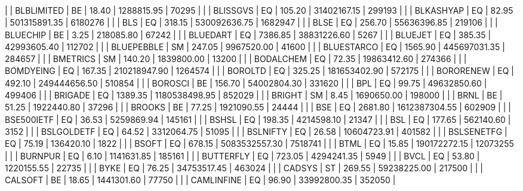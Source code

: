 |  | BLBLIMITED | BE | 18.40 | 1288815.95 | 70295 |
|  | BLISSGVS | EQ | 105.20 | 31402167.15 | 299193 |
|  | BLKASHYAP | EQ | 82.95 | 501315891.35 | 6180276 |
|  | BLS | EQ | 318.15 | 530092636.75 | 1682947 |
|  | BLSE | EQ | 256.70 | 55636396.85 | 219106 |
|  | BLUECHIP | BE | 3.25 | 218085.80 | 67242 |
|  | BLUEDART | EQ | 7386.85 | 38831226.60 | 5267 |
|  | BLUEJET | EQ | 385.35 | 42993605.40 | 112702 |
|  | BLUEPEBBLE | SM | 247.05 | 9967520.00 | 41600 |
|  | BLUESTARCO | EQ | 1565.90 | 445697031.35 | 284657 |
|  | BMETRICS | SM | 140.20 | 1839800.00 | 13200 |
|  | BODALCHEM | EQ | 72.35 | 19863412.60 | 274366 |
|  | BOMDYEING | EQ | 167.35 | 210218947.90 | 1264574 |
|  | BOROLTD | EQ | 325.25 | 181653402.90 | 572175 |
|  | BORORENEW | EQ | 492.10 | 249444656.50 | 510854 |
|  | BOROSCI | BE | 156.70 | 54002804.30 | 331620 |
|  | BPL | EQ | 99.75 | 49632850.60 | 499406 |
|  | BRIGADE | EQ | 1389.35 | 1180538498.95 | 852029 |
|  | BRIGHT | SM | 8.45 | 1690650.00 | 198000 |
|  | BRNL | BE | 51.25 | 1922440.80 | 37296 |
|  | BROOKS | BE | 77.25 | 1921090.55 | 24444 |
|  | BSE | EQ | 2681.80 | 1612387304.55 | 602909 |
|  | BSE500IETF | EQ | 36.53 | 5259869.94 | 145161 |
|  | BSHSL | EQ | 198.35 | 4214598.10 | 21347 |
|  | BSL | EQ | 177.65 | 562140.60 | 3152 |
|  | BSLGOLDETF | EQ | 64.52 | 3312064.75 | 51095 |
|  | BSLNIFTY | EQ | 26.58 | 10604723.91 | 401582 |
|  | BSLSENETFG | EQ | 75.19 | 136420.10 | 1822 |
|  | BSOFT | EQ | 678.15 | 5083532557.30 | 7518741 |
|  | BTML | EQ | 15.85 | 190172272.15 | 12073255 |
|  | BURNPUR | EQ | 6.10 | 1141631.85 | 185161 |
|  | BUTTERFLY | EQ | 723.05 | 4294241.35 | 5949 |
|  | BVCL | EQ | 53.80 | 1220155.55 | 22735 |
|  | BYKE | EQ | 76.25 | 34753517.45 | 463024 |
|  | CADSYS | ST | 269.55 | 59238225.00 | 217500 |
|  | CALSOFT | BE | 18.65 | 1441301.60 | 77750 |
|  | CAMLINFINE | EQ | 96.90 | 33992800.35 | 352050 |